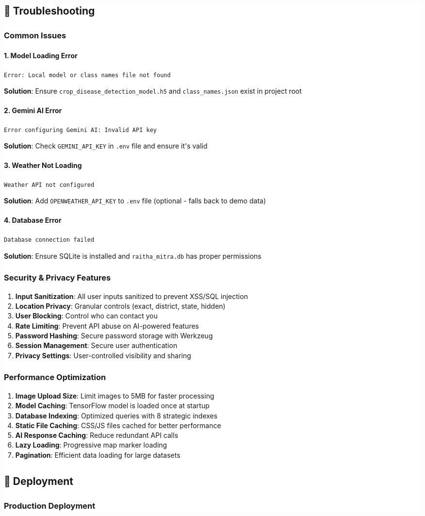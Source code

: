## 🔧 Troubleshooting

### Common Issues

#### 1. Model Loading Error
```
Error: Local model or class names file not found
```
**Solution**: Ensure `crop_disease_detection_model.h5` and `class_names.json` exist in project root

#### 2. Gemini AI Error
```
Error configuring Gemini AI: Invalid API key
```
**Solution**: Check `GEMINI_API_KEY` in `.env` file and ensure it's valid

#### 3. Weather Not Loading
```
Weather API not configured
```
**Solution**: Add `OPENWEATHER_API_KEY` to `.env` file (optional - falls back to demo data)

#### 4. Database Error
```
Database connection failed
```
**Solution**: Ensure SQLite is installed and `raitha_mitra.db` has proper permissions

### Security & Privacy Features

1. **Input Sanitization**: All user inputs sanitized to prevent XSS/SQL injection
2. **Location Privacy**: Granular controls (exact, district, state, hidden)
3. **User Blocking**: Control who can contact you
4. **Rate Limiting**: Prevent API abuse on AI-powered features
5. **Password Hashing**: Secure password storage with Werkzeug
6. **Session Management**: Secure user authentication
7. **Privacy Settings**: User-controlled visibility and sharing

### Performance Optimization

1. **Image Upload Size**: Limit images to 5MB for faster processing
2. **Model Caching**: TensorFlow model is loaded once at startup
3. **Database Indexing**: Optimized queries with 8 strategic indexes
4. **Static File Caching**: CSS/JS files cached for better performance
5. **AI Response Caching**: Reduce redundant API calls
6. **Lazy Loading**: Progressive map marker loading
7. **Pagination**: Efficient data loading for large datasets

## 🚀 Deployment

### Production Deployment
